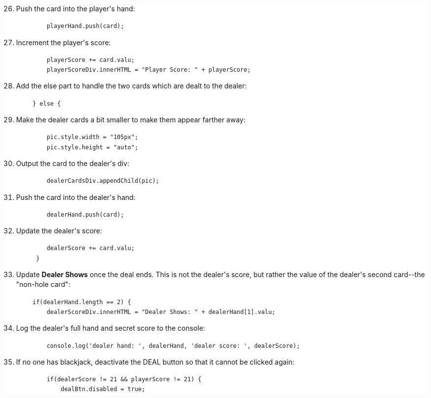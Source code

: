 26. Push the card into the player's hand:

```
            playerHand.push(card);
```

27. Increment the player's score:

```
            playerScore += card.valu;
            playerScoreDiv.innerHTML = "Player Score: " + playerScore;
```
            
28. Add the else part to handle the two cards which are dealt to the dealer:

```        
        } else { 
```

29. Make the dealer cards a bit smaller to make them appear farther away:

```
            pic.style.width = "105px";
            pic.style.height = "auto";
```

30. Output the card to the dealer's div:

```
            dealerCardsDiv.appendChild(pic);
```
            
31. Push the card into the dealer's hand:

```
            dealerHand.push(card);
```
            
32. Update the dealer's score:

```
            dealerScore += card.valu;  
         }
```

33. Update **Dealer Shows** once the deal ends. This is not the dealer's score, but rather the value of the dealer's second card--the "non-hole card":

```
        if(dealerHand.length == 2) {
            dealerScoreDiv.innerHTML = "Dealer Shows: " + dealerHand[1].valu;
```
            
34. Log the dealer's full hand and secret score to the console:

```
            console.log('dealer hand: ', dealerHand, 'dealer score: ', dealerScore);
```
            
35. If no one has blackjack, deactivate the DEAL button so that it cannot be clicked again:

```          
            if(dealerScore != 21 && playerScore != 21) {
                dealBtn.disabled = true;
```
